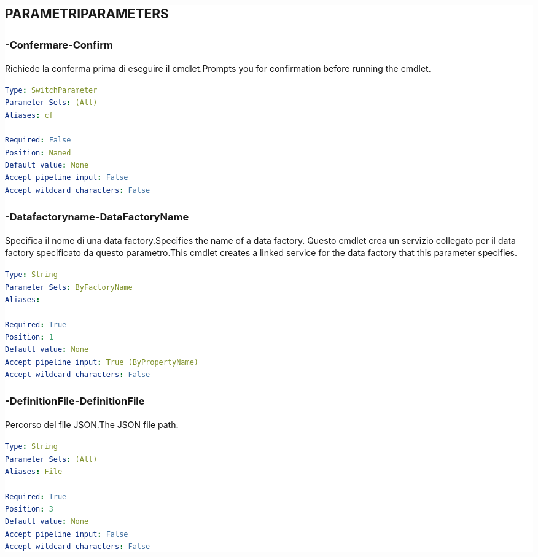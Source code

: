 ## <span data-ttu-id="8afb1-119">PARAMETRI</span><span class="sxs-lookup"><span data-stu-id="8afb1-119">PARAMETERS</span></span>

### <span data-ttu-id="8afb1-120">-Confermare</span><span class="sxs-lookup"><span data-stu-id="8afb1-120">-Confirm</span></span>
<span data-ttu-id="8afb1-121">Richiede la conferma prima di eseguire il cmdlet.</span><span class="sxs-lookup"><span data-stu-id="8afb1-121">Prompts you for confirmation before running the cmdlet.</span></span>

```yaml
Type: SwitchParameter
Parameter Sets: (All)
Aliases: cf

Required: False
Position: Named
Default value: None
Accept pipeline input: False
Accept wildcard characters: False
```

### <span data-ttu-id="8afb1-122">-Datafactoryname</span><span class="sxs-lookup"><span data-stu-id="8afb1-122">-DataFactoryName</span></span>
<span data-ttu-id="8afb1-123">Specifica il nome di una data factory.</span><span class="sxs-lookup"><span data-stu-id="8afb1-123">Specifies the name of a data factory.</span></span>
<span data-ttu-id="8afb1-124">Questo cmdlet crea un servizio collegato per il data factory specificato da questo parametro.</span><span class="sxs-lookup"><span data-stu-id="8afb1-124">This cmdlet creates a linked service for the data factory that this parameter specifies.</span></span>

```yaml
Type: String
Parameter Sets: ByFactoryName
Aliases: 

Required: True
Position: 1
Default value: None
Accept pipeline input: True (ByPropertyName)
Accept wildcard characters: False
```

### <span data-ttu-id="8afb1-125">-DefinitionFile</span><span class="sxs-lookup"><span data-stu-id="8afb1-125">-DefinitionFile</span></span>
<span data-ttu-id="8afb1-126">Percorso del file JSON.</span><span class="sxs-lookup"><span data-stu-id="8afb1-126">The JSON file path.</span></span>

```yaml
Type: String
Parameter Sets: (All)
Aliases: File

Required: True
Position: 3
Default value: None
Accept pipeline input: False
Accept wildcard characters: False
```
